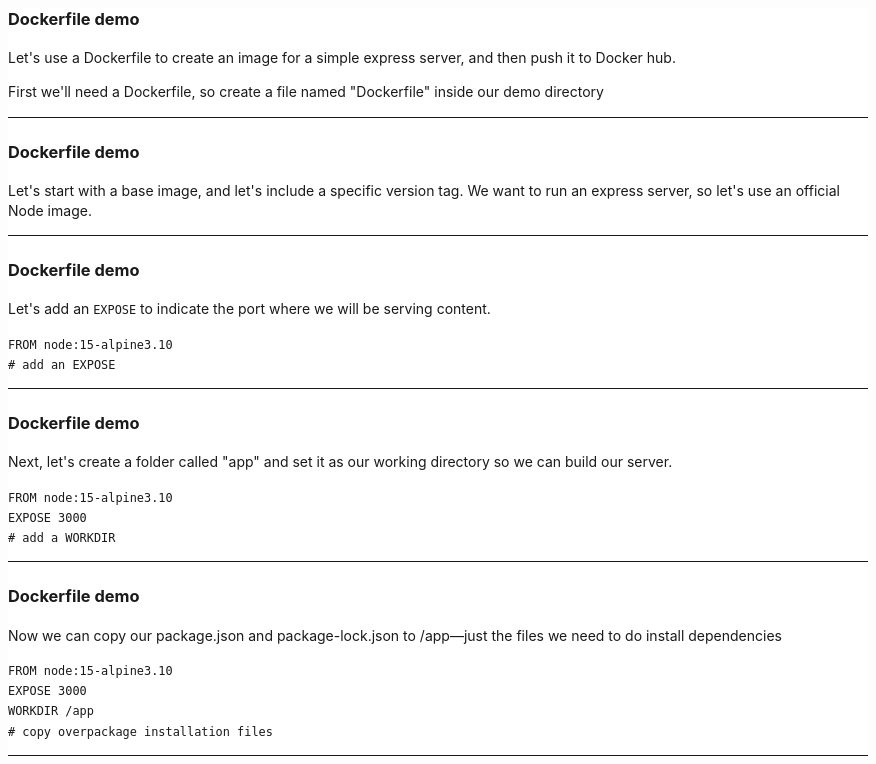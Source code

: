 

### Dockerfile demo
Let's use a Dockerfile to create an image for a simple express server, and then push it to Docker hub.

First we'll need a Dockerfile, so create a file named "Dockerfile" inside our demo directory


---


### Dockerfile demo

Let's start with a base image, and let's include a specific version tag. We want to run an express server, so let's use an official Node image. 


---

### Dockerfile demo

Let's add an `EXPOSE` to indicate the port where we will be serving content.

```dockerfile=
FROM node:15-alpine3.10
# add an EXPOSE
```

---

### Dockerfile demo

Next, let's create a folder called "app" and set it as our working directory so we can build our server.

```dockerfile=
FROM node:15-alpine3.10
EXPOSE 3000
# add a WORKDIR
```


---

### Dockerfile demo


Now we can copy our package.json and package-lock.json to /app—just the files we need to do install dependencies
```dockerfile=
FROM node:15-alpine3.10
EXPOSE 3000
WORKDIR /app
# copy overpackage installation files
```


---
